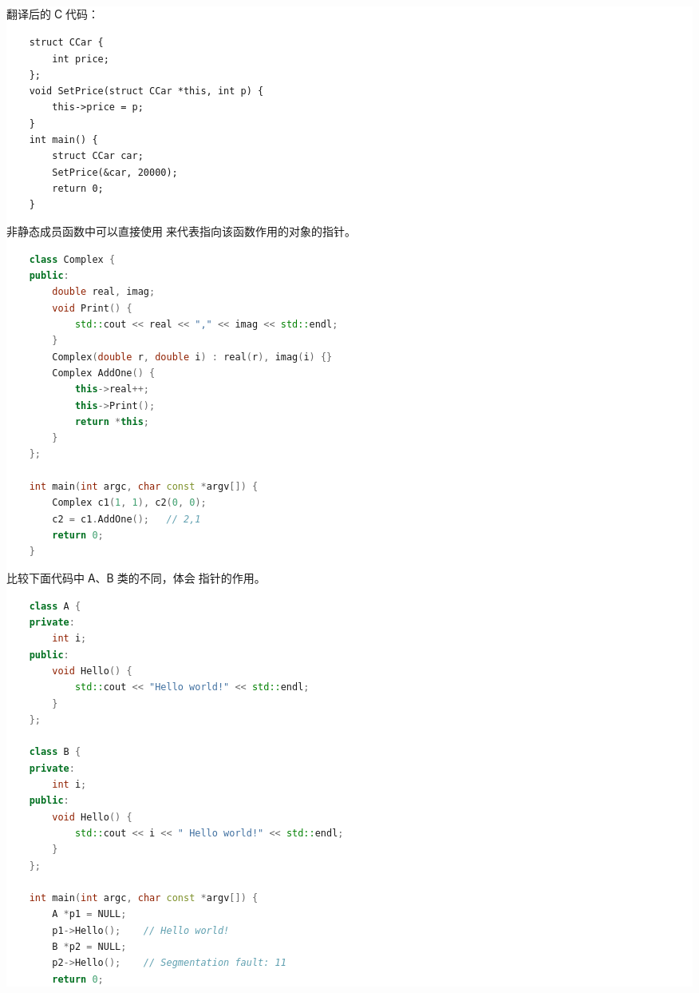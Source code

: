 翻译后的 C 代码：

``` {.C}
    struct CCar {
        int price;
    };
    void SetPrice(struct CCar *this, int p) {
        this->price = p;
    }
    int main() {
        struct CCar car;
        SetPrice(&car, 20000);
        return 0;
    }
```

非静态成员函数中可以直接使用 来代表指向该函数作用的对象的指针。

``` C++
    class Complex {
    public:
        double real, imag;
        void Print() {
            std::cout << real << "," << imag << std::endl;
        }
        Complex(double r, double i) : real(r), imag(i) {}
        Complex AddOne() {
            this->real++;
            this->Print();
            return *this;
        }
    };

    int main(int argc, char const *argv[]) {
        Complex c1(1, 1), c2(0, 0);
        c2 = c1.AddOne();   // 2,1
        return 0;
    }
```

比较下面代码中 A、B 类的不同，体会 指针的作用。

``` C++
    class A {
    private:
        int i;
    public:
        void Hello() {
            std::cout << "Hello world!" << std::endl;
        }
    };

    class B {
    private:
        int i;
    public:
        void Hello() {
            std::cout << i << " Hello world!" << std::endl;
        }
    };

    int main(int argc, char const *argv[]) {
        A *p1 = NULL;
        p1->Hello();    // Hello world!
        B *p2 = NULL;
        p2->Hello();    // Segmentation fault: 11
        return 0;
```